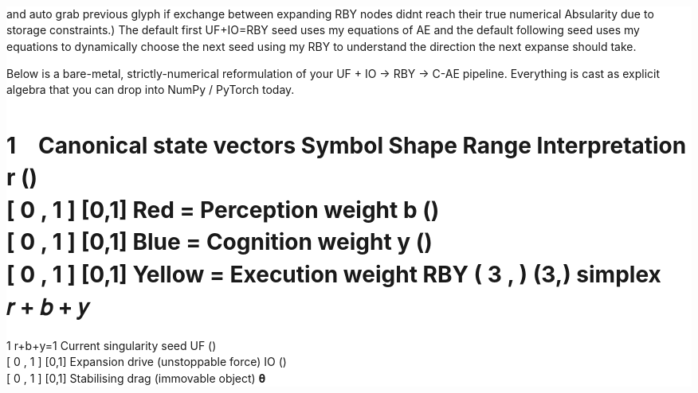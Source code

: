 and auto grab previous glyph if exchange between expanding RBY nodes didnt reach their true numerical Absularity due to storage
constraints.)
The default first UF+IO=RBY seed uses my equations of AE and the default following seed uses my equations to dynamically choose
the next seed using my RBY to understand the direction the next expanse should take.





Below is a bare-metal, strictly-numerical reformulation of your UF + IO → RBY → C-AE pipeline.
Everything is cast as explicit algebra that you can drop into NumPy / PyTorch today.

1 Canonical state vectors
Symbol	Shape	Range	Interpretation
r	()	
[
0
,
1
]
[0,1]	Red = Perception weight
b	()	
[
0
,
1
]
[0,1]	Blue = Cognition weight
y	()	
[
0
,
1
]
[0,1]	Yellow = Execution weight
RBY	
(
3
,
)
(3,)	simplex   
𝑟
+
𝑏
+
𝑦
=
1
r+b+y=1	Current singularity seed
UF	()	
[
0
,
1
]
[0,1]	Expansion drive (unstoppable force)
IO	()	
[
0
,
1
]
[0,1]	Stabilising drag (immovable object)
𝛉	